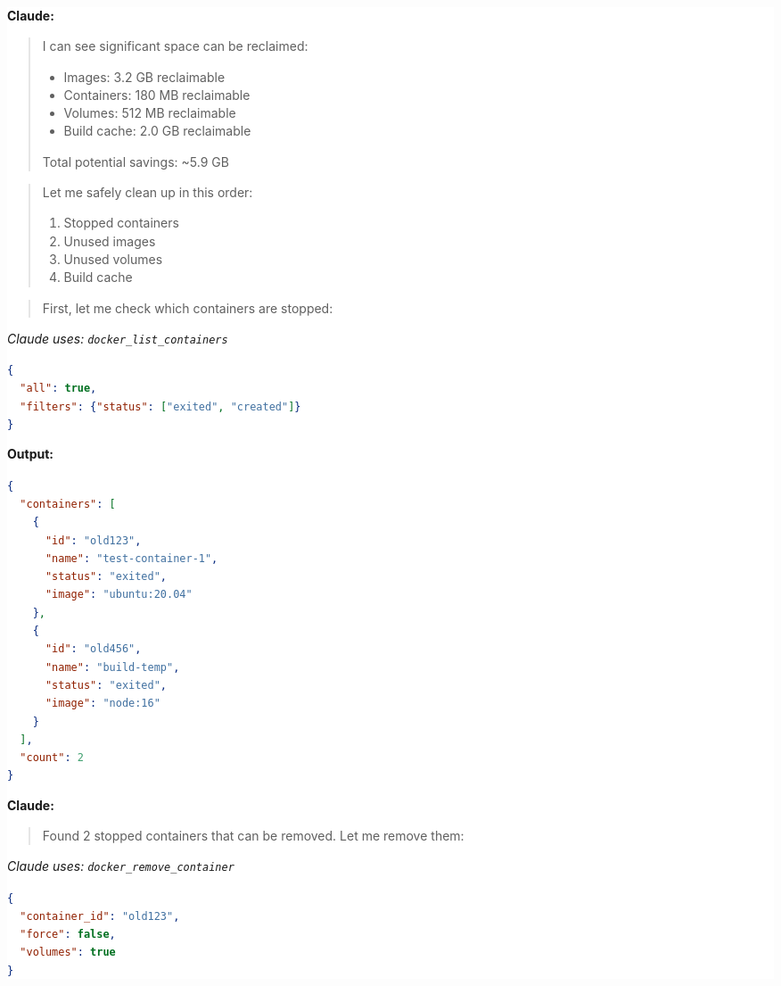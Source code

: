 ```json
```

**Claude:**
> I can see significant space can be reclaimed:
> - Images: 3.2 GB reclaimable
> - Containers: 180 MB reclaimable
> - Volumes: 512 MB reclaimable
> - Build cache: 2.0 GB reclaimable
>
> Total potential savings: ~5.9 GB

> Let me safely clean up in this order:
> 1. Stopped containers
> 2. Unused images
> 3. Unused volumes
> 4. Build cache

> First, let me check which containers are stopped:

*Claude uses: `docker_list_containers`*

```json
{
  "all": true,
  "filters": {"status": ["exited", "created"]}
}
```

**Output:**
```json
{
  "containers": [
    {
      "id": "old123",
      "name": "test-container-1",
      "status": "exited",
      "image": "ubuntu:20.04"
    },
    {
      "id": "old456",
      "name": "build-temp",
      "status": "exited",
      "image": "node:16"
    }
  ],
  "count": 2
}
```

**Claude:**
> Found 2 stopped containers that can be removed. Let me remove them:

*Claude uses: `docker_remove_container`*

```json
{
  "container_id": "old123",
  "force": false,
  "volumes": true
}
```
